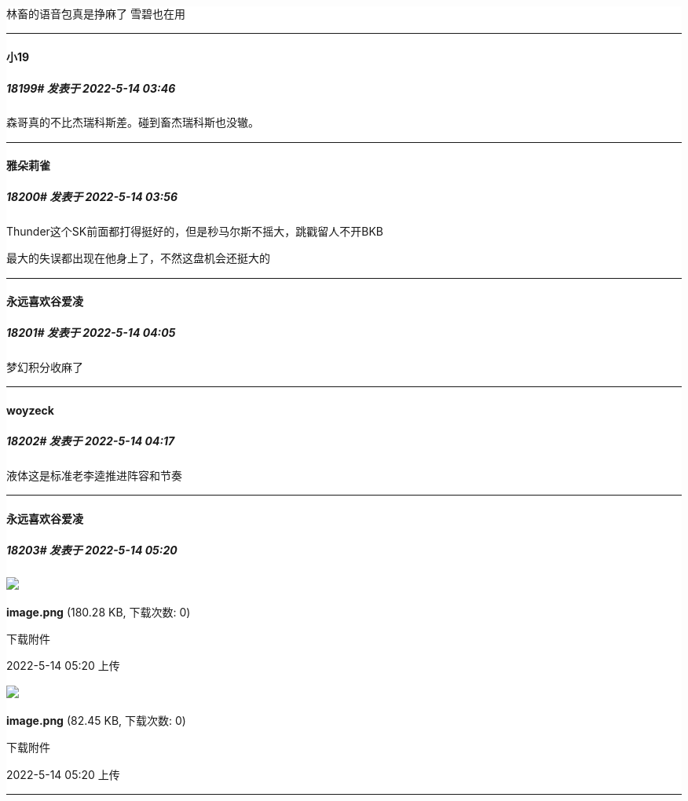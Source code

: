 林畜的语音包真是挣麻了 雪碧也在用

*****

####  小19  
##### 18199#       发表于 2022-5-14 03:46

森哥真的不比杰瑞科斯差。碰到畜杰瑞科斯也没辙。

*****

####  雅朵莉雀  
##### 18200#       发表于 2022-5-14 03:56

Thunder这个SK前面都打得挺好的，但是秒马尔斯不摇大，跳戳留人不开BKB

最大的失误都出现在他身上了，不然这盘机会还挺大的

*****

####  永远喜欢谷爱凌  
##### 18201#       发表于 2022-5-14 04:05

梦幻积分收麻了

*****

####  woyzeck  
##### 18202#       发表于 2022-5-14 04:17

液体这是标准老李逵推进阵容和节奏

*****

####  永远喜欢谷爱凌  
##### 18203#       发表于 2022-5-14 05:20

<img src="https://img.saraba1st.com/forum/202205/14/052042ldrdh3g36h30ddhu.png" referrerpolicy="no-referrer">

<strong>image.png</strong> (180.28 KB, 下载次数: 0)

下载附件

2022-5-14 05:20 上传

<img src="https://img.saraba1st.com/forum/202205/14/052055izgj8b8etpczgj8w.png" referrerpolicy="no-referrer">

<strong>image.png</strong> (82.45 KB, 下载次数: 0)

下载附件

2022-5-14 05:20 上传



*****
